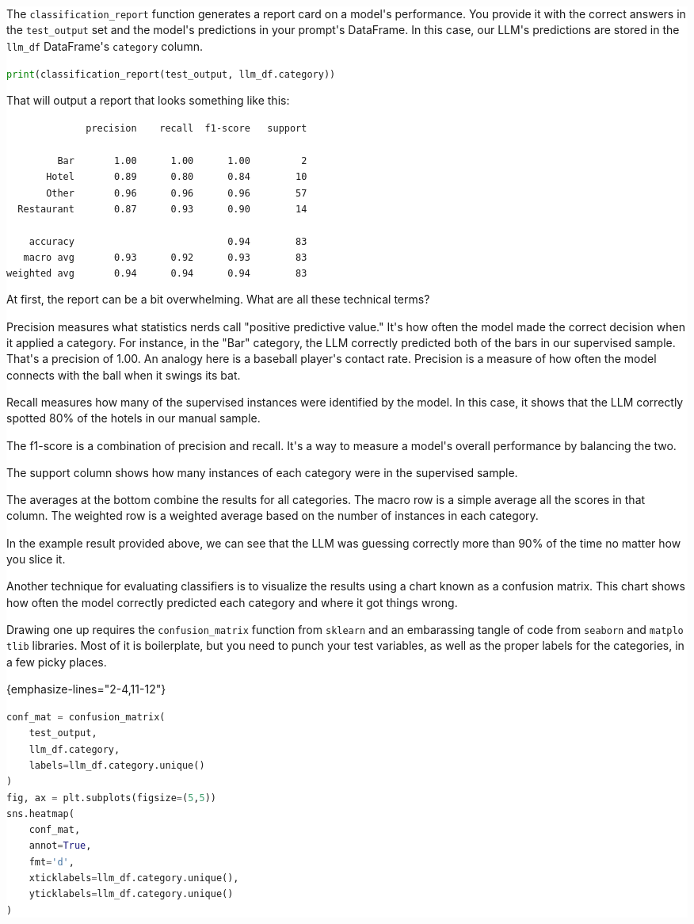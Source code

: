 The `classification_report` function generates a report card on a model's performance. You provide it with the correct answers in the `test_output` set and the model's predictions in your prompt's DataFrame. In this case, our LLM's predictions are stored in the `llm_df` DataFrame's `category` column.

```python
print(classification_report(test_output, llm_df.category))
```

That will output a report that looks something like this:

```
              precision    recall  f1-score   support

         Bar       1.00      1.00      1.00         2
       Hotel       0.89      0.80      0.84        10
       Other       0.96      0.96      0.96        57
  Restaurant       0.87      0.93      0.90        14

    accuracy                           0.94        83
   macro avg       0.93      0.92      0.93        83
weighted avg       0.94      0.94      0.94        83
```

At first, the report can be a bit overwhelming. What are all these technical terms?

Precision measures what statistics nerds call "positive predictive value." It's how often the model made the correct decision when it applied a category. For instance, in the "Bar" category, the LLM correctly predicted both of the bars in our supervised sample. That's a precision of 1.00. An analogy here is a baseball player's contact rate. Precision is a measure of how often the model connects with the ball when it swings its bat.

Recall measures how many of the supervised instances were identified by the model. In this case, it shows that the LLM correctly spotted 80% of the hotels in our manual sample.

The f1-score is a combination of precision and recall. It's a way to measure a model's overall performance by balancing the two.

The support column shows how many instances of each category were in the supervised sample.

The averages at the bottom combine the results for all categories. The macro row is a simple average all the scores in that column. The weighted row is a weighted average based on the number of instances in each category.

In the example result provided above, we can see that the LLM was guessing correctly more than 90% of the time no matter how you slice it.

Another technique for evaluating classifiers is to visualize the results using a chart known as a confusion matrix. This chart shows how often the model correctly predicted each category and where it got things wrong.

Drawing one up requires the `confusion_matrix` function from `sklearn` and an embarassing tangle of code from `seaborn` and `matplotlib` libraries. Most of it is boilerplate, but you need to punch your test variables, as well as the proper labels for the categories, in a few picky places.

{emphasize-lines="2-4,11-12"}
```python
conf_mat = confusion_matrix(
    test_output,
    llm_df.category,
    labels=llm_df.category.unique()
)
fig, ax = plt.subplots(figsize=(5,5))
sns.heatmap(
    conf_mat,
    annot=True,
    fmt='d',
    xticklabels=llm_df.category.unique(),
    yticklabels=llm_df.category.unique()
)
```